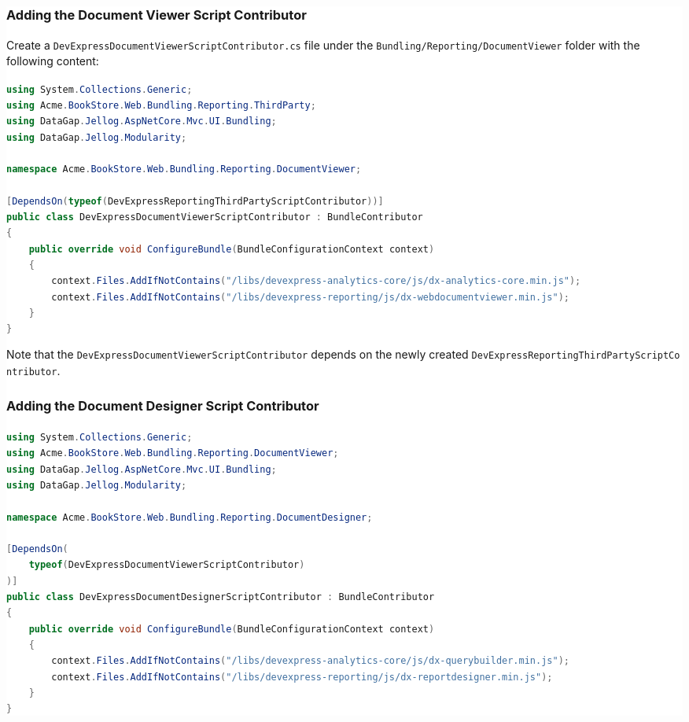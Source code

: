 ### Adding the Document Viewer Script Contributor

Create a `DevExpressDocumentViewerScriptContributor.cs` file under the `Bundling/Reporting/DocumentViewer` folder with the following content:

```csharp
using System.Collections.Generic;
using Acme.BookStore.Web.Bundling.Reporting.ThirdParty;
using DataGap.Jellog.AspNetCore.Mvc.UI.Bundling;
using DataGap.Jellog.Modularity;

namespace Acme.BookStore.Web.Bundling.Reporting.DocumentViewer;

[DependsOn(typeof(DevExpressReportingThirdPartyScriptContributor))]
public class DevExpressDocumentViewerScriptContributor : BundleContributor
{
    public override void ConfigureBundle(BundleConfigurationContext context)
    {
        context.Files.AddIfNotContains("/libs/devexpress-analytics-core/js/dx-analytics-core.min.js");
        context.Files.AddIfNotContains("/libs/devexpress-reporting/js/dx-webdocumentviewer.min.js");
    }
}
```

Note that the `DevExpressDocumentViewerScriptContributor` depends on the newly created `DevExpressReportingThirdPartyScriptContributor`.

### Adding the Document Designer Script Contributor

```csharp
using System.Collections.Generic;
using Acme.BookStore.Web.Bundling.Reporting.DocumentViewer;
using DataGap.Jellog.AspNetCore.Mvc.UI.Bundling;
using DataGap.Jellog.Modularity;

namespace Acme.BookStore.Web.Bundling.Reporting.DocumentDesigner;

[DependsOn(
    typeof(DevExpressDocumentViewerScriptContributor)
)]
public class DevExpressDocumentDesignerScriptContributor : BundleContributor
{
    public override void ConfigureBundle(BundleConfigurationContext context)
    {
        context.Files.AddIfNotContains("/libs/devexpress-analytics-core/js/dx-querybuilder.min.js");
        context.Files.AddIfNotContains("/libs/devexpress-reporting/js/dx-reportdesigner.min.js");
    }
}
```
